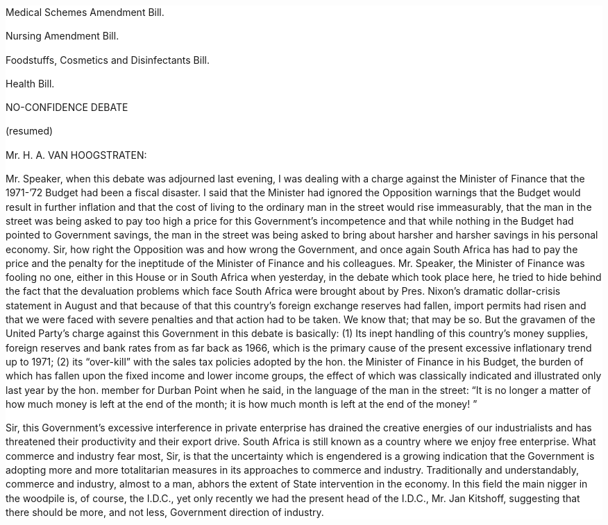 <block name="quote">Medical Schemes Amendment Bill.</block>

<block name="quote">Nursing Amendment Bill.</block>

<block name="quote">Foodstuffs, Cosmetics and Disinfectants Bill.</block>

<block name="quote">Health Bill.</block>

</debateSection>

<debateSection name="#no-confidence_debate">

<heading>NO-CONFIDENCE DEBATE</heading>

<summary>(resumed)</summary>

<speech by="#van_hoogstraten">

<from>Mr. <person refersTo="hansard_za">H. A. VAN HOOGSTRATEN</person>:</from>

<p>Mr. Speaker, when this debate was adjourned last evening, I was dealing with a charge against the Minister of Finance that the 1971-&#x2019;72 Budget had been a fiscal disaster. I said that the Minister had ignored the Opposition warnings that the Budget would result in further inflation and that the cost of living to the ordinary man in the street would rise immeasurably, that the man in the street was being asked to pay too high a price for this Government&#x2019;s incompetence <span class="col_103-104" refersTo="page_0067"/>and that while nothing in the Budget had pointed to Government savings, the man in the street was being asked to bring about harsher and harsher savings in his personal economy. Sir, how right the Opposition was and how wrong the Government, and once again South Africa has had to pay the price and the penalty for the ineptitude of the Minister of Finance and his colleagues. Mr. Speaker, the Minister of Finance was fooling no one, either in this House or in South Africa when yesterday, in the debate which took place here, he tried to hide behind the fact that the devaluation problems which face South Africa were brought about by Pres. Nixon&#x2019;s dramatic dollar-crisis statement in August and that because of that this country&#x2019;s foreign exchange reserves had fallen, import permits had risen and that we were faced with severe penalties and that action had to be taken. We know that; that may be so. But the gravamen of the United Party&#x2019;s charge against this Government in this debate is basically: (1) Its inept handling of this country&#x2019;s money supplies, foreign reserves and bank rates from as far back as 1966, which is the primary cause of the present excessive inflationary trend up to 1971; (2) its &#x201C;over-kill&#x201D; with the sales tax policies adopted by the hon. the Minister of Finance in his Budget, the burden of which has fallen upon the fixed income and lower income groups, the effect of which was classically indicated and illustrated only last year by the hon. member for Durban Point when he said, in the language of the man in the street: &#x201C;It is no longer a matter of how much money is left at the end of the month; it is how much month is left at the end of the money! &#x201D;</p>

<p>Sir, this Government&#x2019;s excessive interference in private enterprise has drained the creative energies of our industrialists and has threatened their productivity and their export drive. South Africa is still known as a country where we enjoy free enterprise. What commerce and industry fear most, Sir, is that the uncertainty which is engendered is a growing indication that the Government is adopting more and more totalitarian measures in its approaches to commerce and industry. Traditionally and understandably, commerce and industry, almost to a man, abhors the extent of State intervention in the economy. In this field the main nigger in the woodpile is, of course, the I.D.C., yet only recently we had the present head of the I.D.C., Mr. Jan Kitshoff, suggesting that there should be more, and not less, Government direction of industry.</p>
